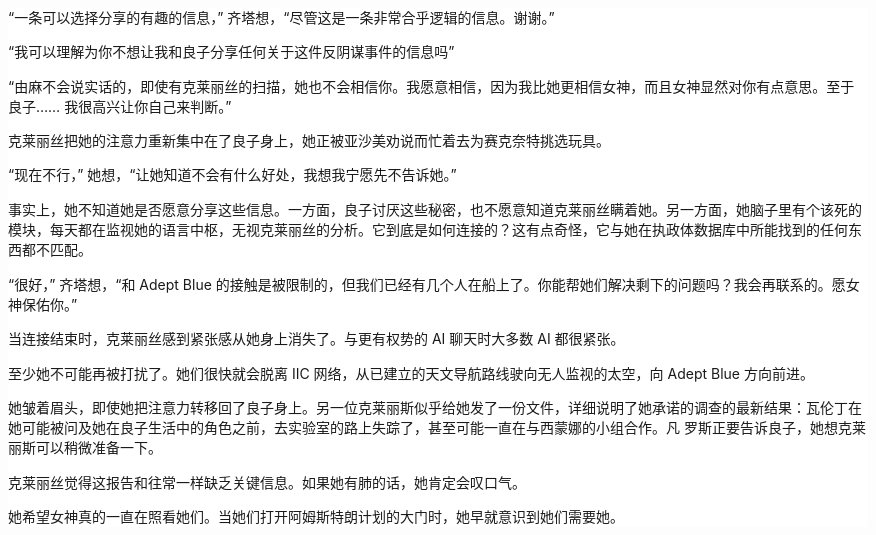 “一条可以选择分享的有趣的信息，” 齐塔想，“尽管这是一条非常合乎逻辑的信息。谢谢。”

“我可以理解为你不想让我和良子分享任何关于这件反阴谋事件的信息吗”

“由麻不会说实话的，即使有克莱丽丝的扫描，她也不会相信你。我愿意相信，因为我比她更相信女神，而且女神显然对你有点意思。至于良子…… 我很高兴让你自己来判断。”

克莱丽丝把她的注意力重新集中在了良子身上，她正被亚沙美劝说而忙着去为赛克奈特挑选玩具。

“现在不行，” 她想，“让她知道不会有什么好处，我想我宁愿先不告诉她。”

事实上，她不知道她是否愿意分享这些信息。一方面，良子讨厌这些秘密，也不愿意知道克莱丽丝瞒着她。另一方面，她脑子里有个该死的模块，每天都在监视她的语言中枢，无视克莱丽丝的分析。它到底是如何连接的？这有点奇怪，它与她在执政体数据库中所能找到的任何东西都不匹配。

“很好，” 齐塔想，“和 Adept Blue 的接触是被限制的，但我们已经有几个人在船上了。你能帮她们解决剩下的问题吗？我会再联系的。愿女神保佑你。”

当连接结束时，克莱丽丝感到紧张感从她身上消失了。与更有权势的 AI 聊天时大多数 AI 都很紧张。

至少她不可能再被打扰了。她们很快就会脱离 IIC 网络，从已建立的天文导航路线驶向无人监视的太空，向 Adept Blue 方向前进。

她皱着眉头，即使她把注意力转移回了良子身上。另一位克莱丽斯似乎给她发了一份文件，详细说明了她承诺的调查的最新结果：瓦伦丁在她可能被问及她在良子生活中的角色之前，去实验室的路上失踪了，甚至可能一直在与西蒙娜的小组合作。凡 罗斯正要告诉良子，她想克莱丽斯可以稍微准备一下。

克莱丽丝觉得这报告和往常一样缺乏关键信息。如果她有肺的话，她肯定会叹口气。

她希望女神真的一直在照看她们。当她们打开阿姆斯特朗计划的大门时，她早就意识到她们需要她。
